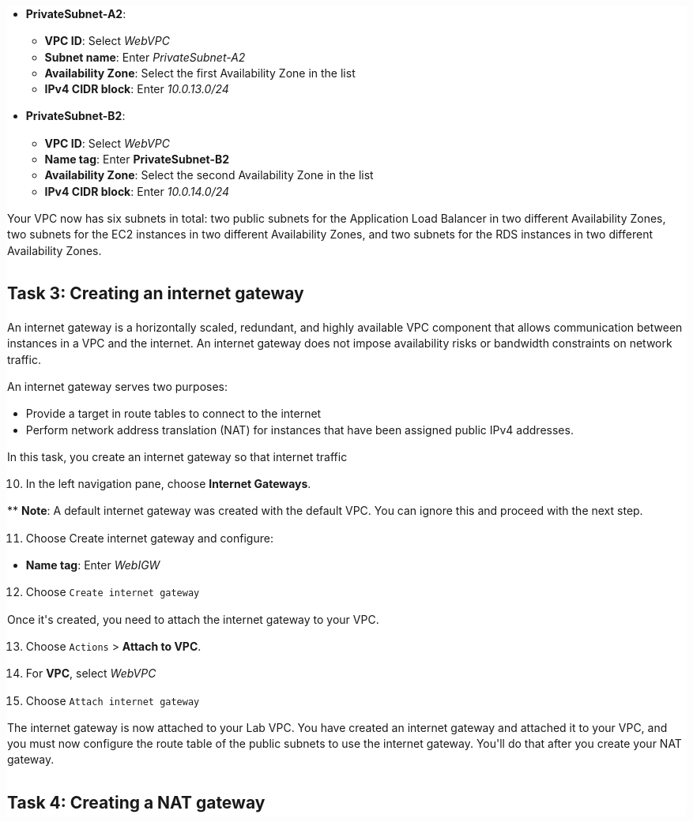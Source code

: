 -   **PrivateSubnet-A2**:

    -   **VPC ID**: Select *WebVPC*
    -   **Subnet name**: Enter *PrivateSubnet-A2*
    -   **Availability Zone**: Select the first Availability Zone in the list
    -   **IPv4 CIDR block**: Enter *10.0.13.0/24*

-   **PrivateSubnet-B2**:

    -   **VPC ID**: Select *WebVPC*
    -   **Name tag**: Enter  **PrivateSubnet-B2**
    -   **Availability Zone**: Select the second Availability Zone in the list
    -   **IPv4 CIDR block**: Enter *10.0.14.0/24*

Your VPC now has six subnets in total: two public subnets for the Application Load Balancer in two different Availability Zones, two subnets for the EC2 instances in two different Availability Zones, and two subnets for the RDS instances in two different Availability Zones. 

Task 3: Creating an internet gateway
------------------------------------

An internet gateway is a horizontally scaled, redundant, and highly available VPC component that allows communication between instances in a VPC and the internet. An internet gateway does not impose availability
risks or bandwidth constraints on network traffic.

An internet gateway serves two purposes:

-   Provide a target in route tables to connect to the internet
-   Perform network address translation (NAT) for instances that have been assigned public IPv4 addresses.

In this task, you create an internet gateway so that internet traffic 

10. In the left navigation pane, choose **Internet Gateways**.

** **Note**: A default internet gateway was created with the default VPC. You can ignore this and proceed with the next step.

11. Choose Create internet gateway and configure:

-   **Name tag**: Enter *WebIGW*

12. Choose ```Create internet gateway```

Once it's created, you need to attach the internet gateway to your  VPC.

13. Choose ```Actions``` > **Attach to VPC**.

14. For **VPC**, select *WebVPC*

15. Choose ```Attach internet gateway```

The internet gateway is now attached to your Lab VPC. You have created an internet gateway and attached it to your VPC, and you must now configure the route table of the public subnets to use the internet
gateway. You'll do that after you create your NAT gateway.

Task 4: Creating a NAT gateway
------------------------------
